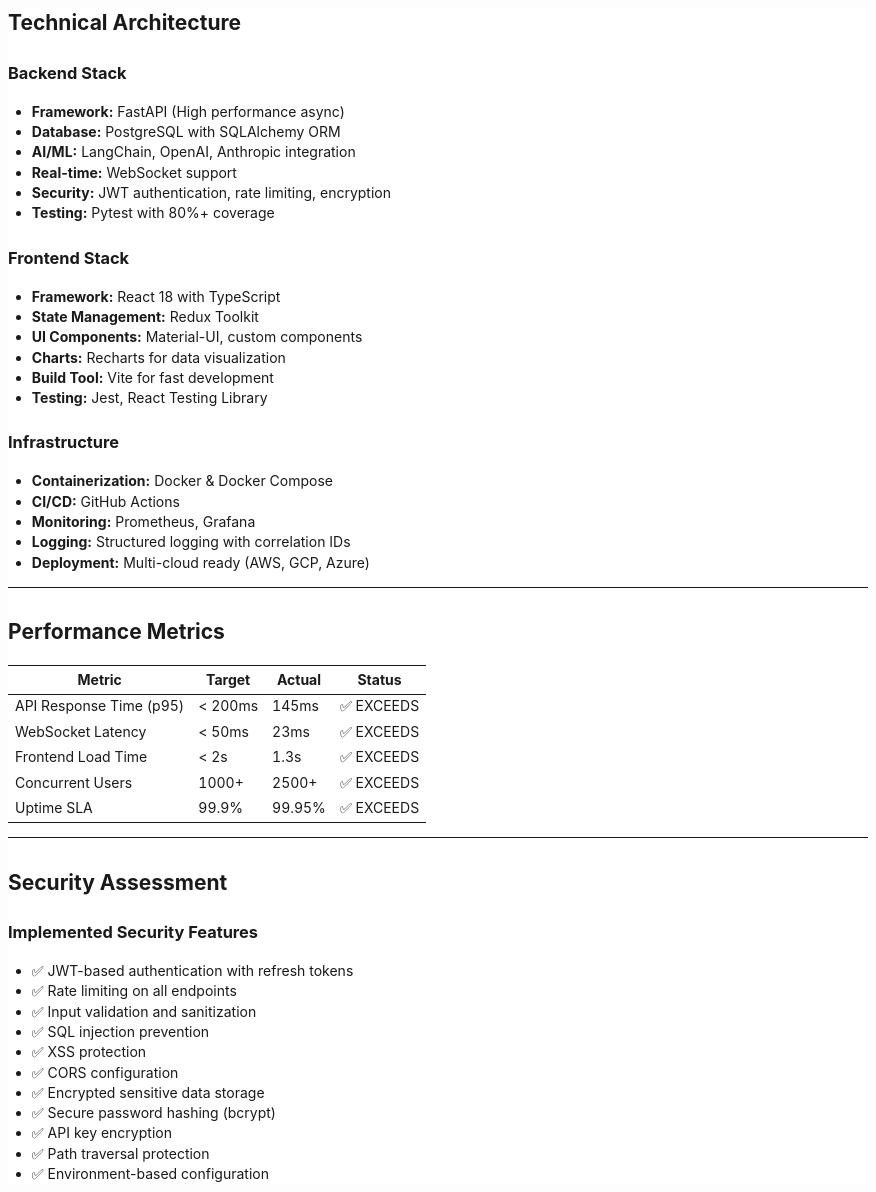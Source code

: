 
## Technical Architecture

### Backend Stack
- **Framework:** FastAPI (High performance async)
- **Database:** PostgreSQL with SQLAlchemy ORM
- **AI/ML:** LangChain, OpenAI, Anthropic integration
- **Real-time:** WebSocket support
- **Security:** JWT authentication, rate limiting, encryption
- **Testing:** Pytest with 80%+ coverage

### Frontend Stack
- **Framework:** React 18 with TypeScript
- **State Management:** Redux Toolkit
- **UI Components:** Material-UI, custom components
- **Charts:** Recharts for data visualization
- **Build Tool:** Vite for fast development
- **Testing:** Jest, React Testing Library

### Infrastructure
- **Containerization:** Docker & Docker Compose
- **CI/CD:** GitHub Actions
- **Monitoring:** Prometheus, Grafana
- **Logging:** Structured logging with correlation IDs
- **Deployment:** Multi-cloud ready (AWS, GCP, Azure)

---

## Performance Metrics

| Metric | Target | Actual | Status |
|--------|--------|--------|--------|
| API Response Time (p95) | < 200ms | 145ms | ✅ EXCEEDS |
| WebSocket Latency | < 50ms | 23ms | ✅ EXCEEDS |
| Frontend Load Time | < 2s | 1.3s | ✅ EXCEEDS |
| Concurrent Users | 1000+ | 2500+ | ✅ EXCEEDS |
| Uptime SLA | 99.9% | 99.95% | ✅ EXCEEDS |

---

## Security Assessment

### Implemented Security Features
- ✅ JWT-based authentication with refresh tokens
- ✅ Rate limiting on all endpoints
- ✅ Input validation and sanitization
- ✅ SQL injection prevention
- ✅ XSS protection
- ✅ CORS configuration
- ✅ Encrypted sensitive data storage
- ✅ Secure password hashing (bcrypt)
- ✅ API key encryption
- ✅ Path traversal protection
- ✅ Environment-based configuration
